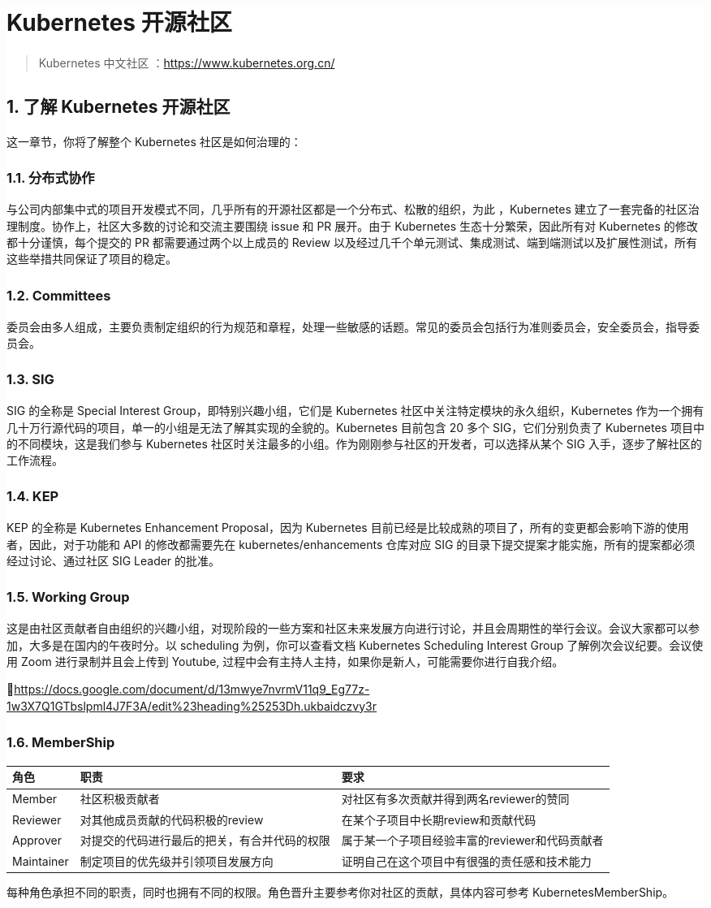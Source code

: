 

# Kubernetes 开源社区

> Kubernetes 中文社区 ：https://www.kubernetes.org.cn/

## **1. 了解 Kubernetes 开源社区**

这⼀章节，你将了解整个 Kubernetes 社区是如何治理的：

### **1.1. 分布式协作**

与公司内部集中式的项⽬开发模式不同，⼏乎所有的开源社区都是⼀个分布式、松散的组织，为此 ，Kubernetes 建⽴了⼀套完备的社区治理制度。协作上，社区⼤多数的讨论和交流主要围绕 issue 和 PR 展开。由于 Kubernetes ⽣态⼗分繁荣，因此所有对 Kubernetes 的修改都⼗分谨慎，每个提交的 PR 都需要通过两个以上成员的 Review 以及经过⼏千个单元测试、集成测试、端到端测试以及扩展性测试，所有这些举措共同保证了项⽬的稳定。

### **1.2. Committees**

委员会由多人组成，主要负责制定组织的行为规范和章程，处理一些敏感的话题。常见的委员会包括行为准则委员会，安全委员会，指导委员会。

### **1.3. SIG**

SIG 的全称是 Special Interest Group，即特别兴趣⼩组，它们是 Kubernetes 社区中关注特定模块的永久组织，Kubernetes 作为⼀个拥有⼏⼗万⾏源代码的项⽬，单⼀的⼩组是⽆法了解其实现的全貌的。Kubernetes ⽬前包含 20 多个 SIG，它们分别负责了 Kubernetes 项⽬中的不同模块，这是我们参与 Kubernetes 社区时关注最多的⼩组。作为刚刚参与社区的开发者，可以选择从某个 SIG 入手，逐步了解社区的⼯作流程。

### **1.4. KEP**

KEP 的全称是 Kubernetes Enhancement Proposal，因为 Kubernetes ⽬前已经是⽐较成熟的项⽬了，所有的变更都会影响下游的使⽤者，因此，对于功能和  API 的修改都需要先在 kubernetes/enhancements 仓库对应 SIG 的⽬录下提交提案才能实施，所有的提案都必须经过讨论、通过社区 SIG Leader 的批准。

### **1.5. Working Group**

这是由社区贡献者⾃由组织的兴趣⼩组，对现阶段的⼀些⽅案和社区未来发展⽅向进⾏讨论，并且会周期性的举⾏会议。会议⼤家都可以参加，⼤多是在国内的午夜时分。以 scheduling 为例，你可以查看文档 Kubernetes Scheduling Interest Group 了解例次会议纪要。会议使⽤ Zoom 进⾏录制并且会上传到 Youtube, 过程中会有主持⼈主持，如果你是新⼈，可能需要你进行自我介绍。

🔗https://docs.google.com/document/d/13mwye7nvrmV11q9_Eg77z-1w3X7Q1GTbslpml4J7F3A/edit%23heading%25253Dh.ukbaidczvy3r

### **1.6. MemberShip**

| 角色       | 职责                                         | 要求                                           |
| :--------- | :------------------------------------------- | :--------------------------------------------- |
| Member     | 社区积极贡献者                               | 对社区有多次贡献并得到两名reviewer的赞同       |
| Reviewer   | 对其他成员贡献的代码积极的review             | 在某个子项目中长期review和贡献代码             |
| Approver   | 对提交的代码进行最后的把关，有合并代码的权限 | 属于某一个子项目经验丰富的reviewer和代码贡献者 |
| Maintainer | 制定项目的优先级并引领项目发展方向           | 证明自己在这个项目中有很强的责任感和技术能力   |

每种⻆⾊承担不同的职责，同时也拥有不同的权限。⻆⾊晋升主要参考你对社区的贡献，具体内容可参考 KubernetesMemberShip。 
